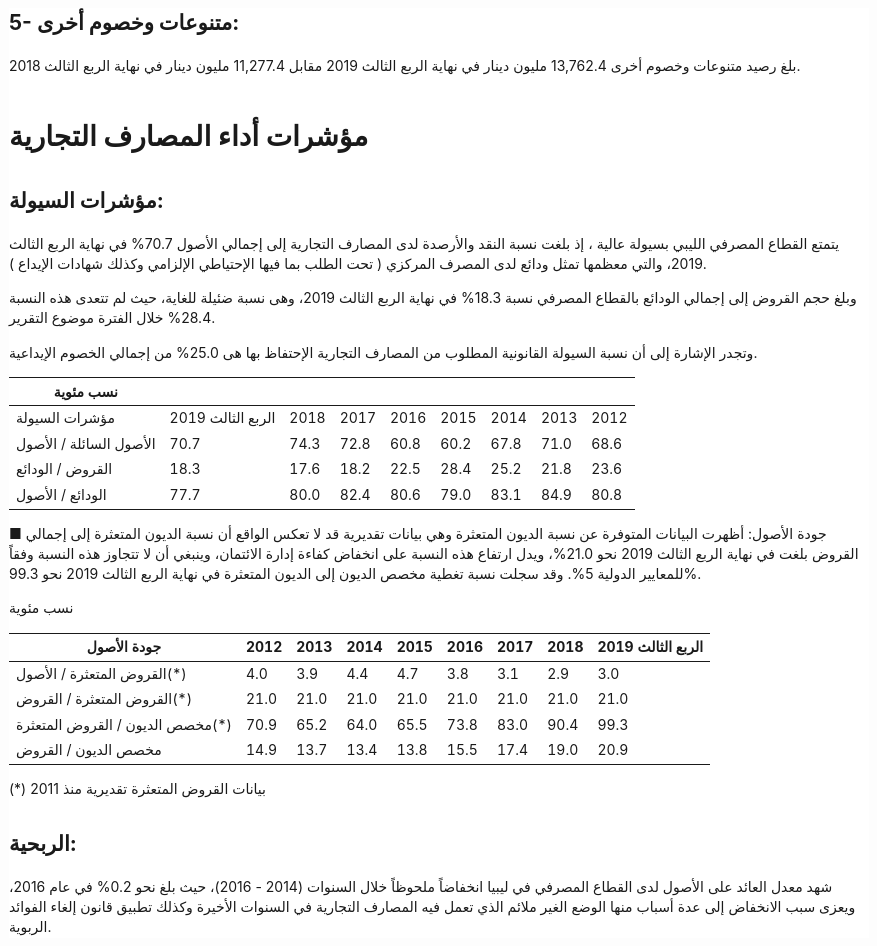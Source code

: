 ## 5- متنوعات وخصوم أخرى:

بلغ رصيد متنوعات وخصوم أخرى 13,762.4 مليون دينار في نهاية الربع الثالث 2019 مقابل 11,277.4 مليون دينار في نهاية الربع الثالث 2018.

# مؤشرات أداء المصارف التجارية

## مؤشرات السيولة:

يتمتع القطاع المصرفي الليبي بسيولة عالية ، إذ بلغت نسبة النقد والأرصدة لدى المصارف التجارية إلى إجمالي الأصول 70.7% في نهاية الربع الثالث 2019، والتي معظمها تمثل ودائع لدى المصرف المركزي ( تحت الطلب بما فيها الإحتياطي الإلزامي وكذلك شهادات الإيداع ).

وبلغ حجم القروض إلى إجمالي الودائع بالقطاع المصرفي نسبة 18.3% في نهاية الربع الثالث 2019، وهى نسبة ضئيلة للغاية، حيث لم تتعدى هذه النسبة 28.4% خلال الفترة موضوع التقرير.

وتجدر الإشارة إلى أن نسبة السيولة القانونية المطلوب من المصارف التجارية الإحتفاظ بها هى 25.0% من إجمالي الخصوم الإيداعية.

| نسب مئوية               |                   |      |      |      |      |      |      |      |
| ----------------------- | ----------------- | ---- | ---- | ---- | ---- | ---- | ---- | ---- |
| مؤشرات السيولة          | الربع الثالث 2019 | 2018 | 2017 | 2016 | 2015 | 2014 | 2013 | 2012 |
| الأصول السائلة / الأصول | 70.7              | 74.3 | 72.8 | 60.8 | 60.2 | 67.8 | 71.0 | 68.6 |
| القروض / الودائع        | 18.3              | 17.6 | 18.2 | 22.5 | 28.4 | 25.2 | 21.8 | 23.6 |
| الودائع / الأصول        | 77.7              | 80.0 | 82.4 | 80.6 | 79.0 | 83.1 | 84.9 | 80.8 |

■ جودة الأصول: أظهرت البيانات المتوفرة عن نسبة الديون المتعثرة وهي بيانات تقديرية قد لا تعكس
الواقع أن نسبة الديون المتعثرة إلى إجمالي القروض بلغت في نهاية الربع الثالث 2019 نحو 21.0%،
ويدل ارتفاع هذه النسبة على انخفاض كفاءة إدارة الائتمان، وينبغي أن لا تتجاوز هذه النسبة وفقاً
للمعايير الدولية 5%. وقد سجلت نسبة تغطية مخصص الديون إلى الديون المتعثرة في نهاية الربع الثالث
2019 نحو 99.3%.

نسب مئوية

| جودة الأصول                       | 2012 | 2013 | 2014 | 2015 | 2016 | 2017 | 2018 | الربع الثالث 2019 |
| --------------------------------- | ---- | ---- | ---- | ---- | ---- | ---- | ---- | ----------------- |
| القروض المتعثرة / الأصول(\*)      | 4.0  | 3.9  | 4.4  | 4.7  | 3.8  | 3.1  | 2.9  | 3.0               |
| القروض المتعثرة / القروض(\*)      | 21.0 | 21.0 | 21.0 | 21.0 | 21.0 | 21.0 | 21.0 | 21.0              |
| مخصص الديون / القروض المتعثرة(\*) | 70.9 | 65.2 | 64.0 | 65.5 | 73.8 | 83.0 | 90.4 | 99.3              |
| مخصص الديون / القروض              | 14.9 | 13.7 | 13.4 | 13.8 | 15.5 | 17.4 | 19.0 | 20.9              |

(\*) بيانات القروض المتعثرة تقديرية منذ 2011

## الربحية:

شهد معدل العائد على الأصول لدى القطاع المصرفي في ليبيا انخفاضاً ملحوظاً خلال السنوات (2014 - 2016)، حيث بلغ نحو 0.2% في عام 2016، ويعزى سبب الانخفاض إلى عدة أسباب منها الوضع الغير ملائم الذي تعمل فيه المصارف التجارية في السنوات الأخيرة وكذلك تطبيق قانون إلغاء الفوائد الربوية.
